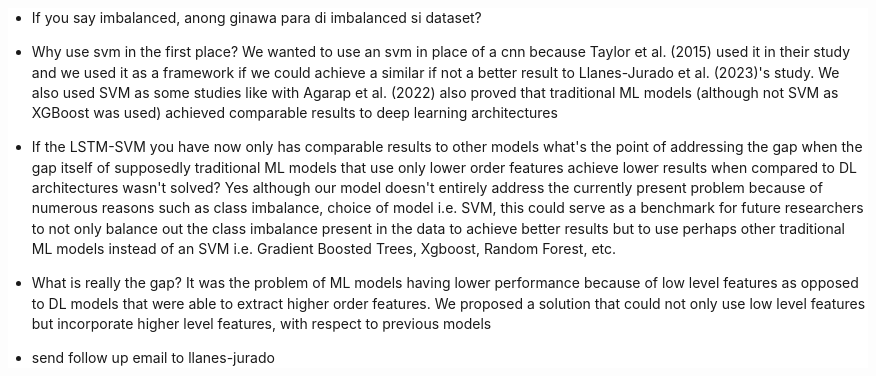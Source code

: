 - If you say imbalanced, anong ginawa para di imbalanced si dataset?

- Why use svm in the first place? We wanted to use an svm in place of a cnn because Taylor et al. (2015) used it in their study and we used it as a framework if we could achieve a similar if not a better result to Llanes-Jurado et al. (2023)'s study. We also used SVM as some studies like with Agarap et al. (2022) also proved that traditional ML models (although not SVM as XGBoost was used) achieved comparable results to deep learning architectures

- If the LSTM-SVM you have now only has comparable results to other models what's the point of addressing the gap when the gap itself of supposedly traditional ML models that use only lower order features achieve lower results when compared to DL architectures wasn't solved? Yes although our model doesn't entirely address the currently present problem because of numerous reasons such as class imbalance, choice of model i.e. SVM, this could serve as a benchmark for future researchers to not only balance out the class imbalance present in the data to achieve better results but to use perhaps other traditional ML models instead of an SVM i.e. Gradient Boosted Trees, Xgboost, Random Forest, etc.

- What is really the gap? It was the problem of ML models having lower performance because of low level features as opposed to DL models that were able to extract higher order features. We proposed a solution that could not only use low level features but incorporate higher level features, with respect to previous models

- send follow up email to llanes-jurado
